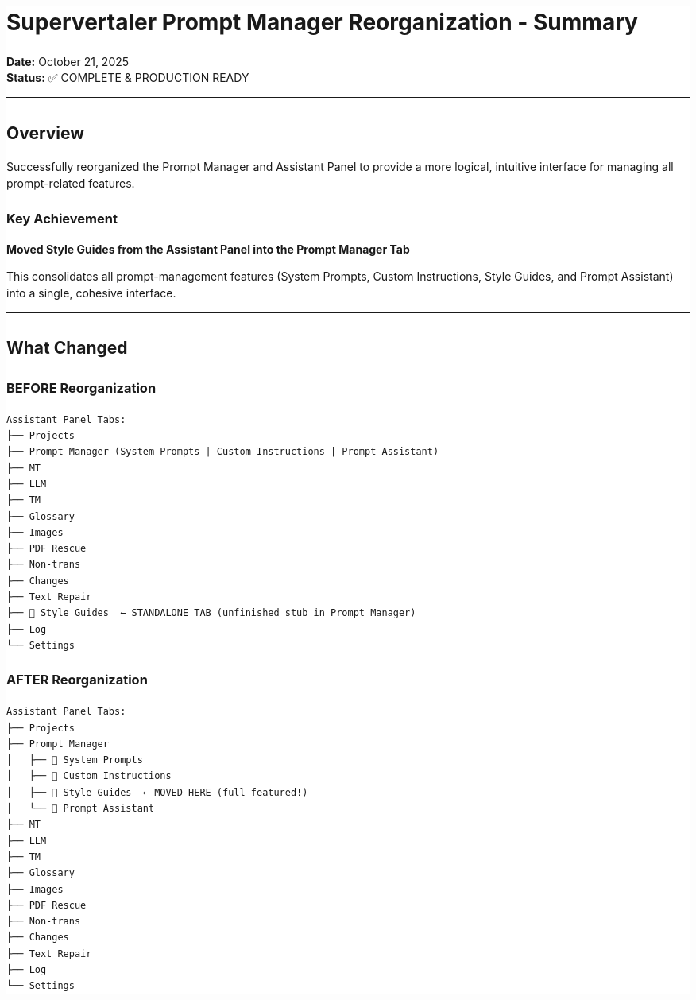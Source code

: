 # Supervertaler Prompt Manager Reorganization - Summary

**Date:** October 21, 2025  
**Status:** ✅ COMPLETE & PRODUCTION READY

---

## Overview

Successfully reorganized the Prompt Manager and Assistant Panel to provide a more logical, intuitive interface for managing all prompt-related features.

### Key Achievement

**Moved Style Guides from the Assistant Panel into the Prompt Manager Tab**

This consolidates all prompt-management features (System Prompts, Custom Instructions, Style Guides, and Prompt Assistant) into a single, cohesive interface.

---

## What Changed

### BEFORE Reorganization
```
Assistant Panel Tabs:
├── Projects
├── Prompt Manager (System Prompts | Custom Instructions | Prompt Assistant)
├── MT
├── LLM
├── TM
├── Glossary
├── Images
├── PDF Rescue
├── Non-trans
├── Changes
├── Text Repair
├── 🎨 Style Guides  ← STANDALONE TAB (unfinished stub in Prompt Manager)
├── Log
└── Settings
```

### AFTER Reorganization
```
Assistant Panel Tabs:
├── Projects
├── Prompt Manager
│   ├── 🎯 System Prompts
│   ├── 📝 Custom Instructions
│   ├── 🎨 Style Guides  ← MOVED HERE (full featured!)
│   └── 🤖 Prompt Assistant
├── MT
├── LLM
├── TM
├── Glossary
├── Images
├── PDF Rescue
├── Non-trans
├── Changes
├── Text Repair
├── Log
└── Settings
```